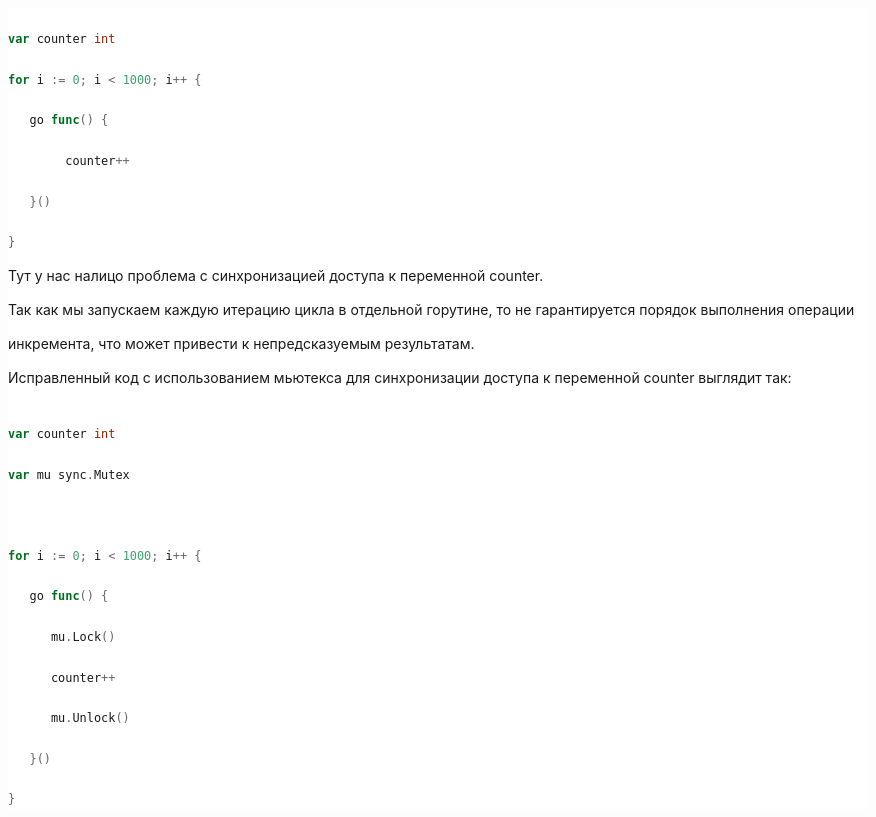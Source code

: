   

```go

var counter int

for i := 0; i < 1000; i++ {

   go func() {

        counter++

   }()

}

````

  

Тут у нас налицо проблема с синхронизацией доступа к переменной counter.

Так как мы запускаем каждую итерацию цикла в отдельной горутине, то не гарантируется порядок выполнения операции

инкремента, что может привести к непредсказуемым результатам.

  

Исправленный код с использованием мьютекса для синхронизации доступа к переменной counter выглядит так:

  

```go

var counter int

var mu sync.Mutex

  

for i := 0; i < 1000; i++ {

   go func() {

      mu.Lock()

      counter++

      mu.Unlock()

   }()

}

```
